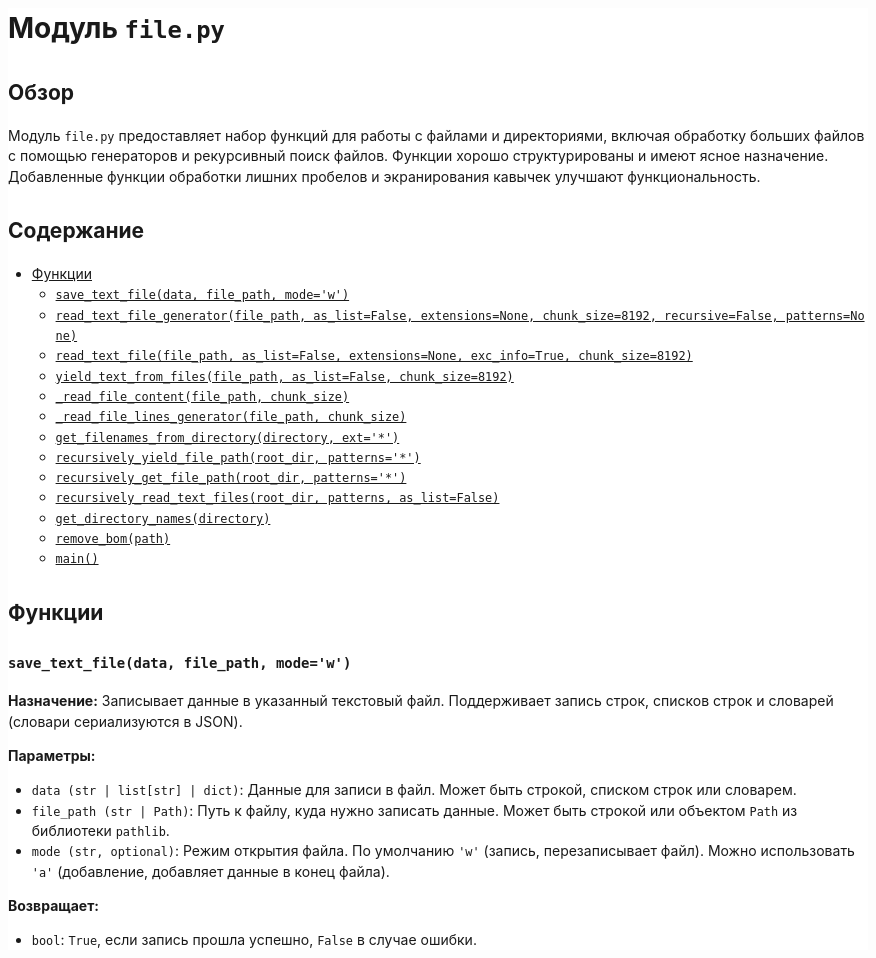 # Модуль `file.py`
## Обзор

Модуль `file.py` предоставляет набор функций для работы с файлами и директориями, включая обработку больших файлов с помощью генераторов и рекурсивный поиск файлов. Функции хорошо структурированы и имеют ясное назначение. Добавленные функции обработки лишних пробелов и экранирования кавычек улучшают функциональность.

## Содержание
- [Функции](#функции)
    - [`save_text_file(data, file_path, mode='w')`](#save_text_filedata-file_path-modew)
    - [`read_text_file_generator(file_path, as_list=False, extensions=None, chunk_size=8192, recursive=False, patterns=None)`](#read_text_file_generatofile_path-as_listfalse-extensionsnone-chunk_size8192-recursivefalse-patternsnone)
    - [`read_text_file(file_path, as_list=False, extensions=None, exc_info=True, chunk_size=8192)`](#read_text_filefile_path-as_listfalse-extensionsnone-exc_infotrue-chunk_size8192)
    - [`yield_text_from_files(file_path, as_list=False, chunk_size=8192)`](#yield_text_from_filesfile_path-as_listfalse-chunk_size8192)
    - [`_read_file_content(file_path, chunk_size)`](#_read_file_contentfile_path-chunk_size)
    - [`_read_file_lines_generator(file_path, chunk_size)`](#_read_file_lines_generatofile_path-chunk_size)
    - [`get_filenames_from_directory(directory, ext='*')`](#get_filenames_from_directorydirectory-ext)
    - [`recursively_yield_file_path(root_dir, patterns='*')`](#recursively_yield_file_pathroot_dir-patterns)
    - [`recursively_get_file_path(root_dir, patterns='*')`](#recursively_get_file_pathroot_dir-patterns)
    - [`recursively_read_text_files(root_dir, patterns, as_list=False)`](#recursively_read_text_filesroot_dir-patterns-as_listfalse)
    - [`get_directory_names(directory)`](#get_directory_namesdirectory)
    - [`remove_bom(path)`](#remove_bompath)
    - [`main()`](#main)

## Функции

### `save_text_file(data, file_path, mode='w')`
**Назначение:** Записывает данные в указанный текстовый файл. Поддерживает запись строк, списков строк и словарей (словари сериализуются в JSON).

**Параметры:**
- `data (str | list[str] | dict)`: Данные для записи в файл. Может быть строкой, списком строк или словарем.
- `file_path (str | Path)`: Путь к файлу, куда нужно записать данные. Может быть строкой или объектом `Path` из библиотеки `pathlib`.
- `mode (str, optional)`: Режим открытия файла. По умолчанию `'w'` (запись, перезаписывает файл). Можно использовать `'a'` (добавление, добавляет данные в конец файла).

**Возвращает:**
- `bool`: `True`, если запись прошла успешно, `False` в случае ошибки.
